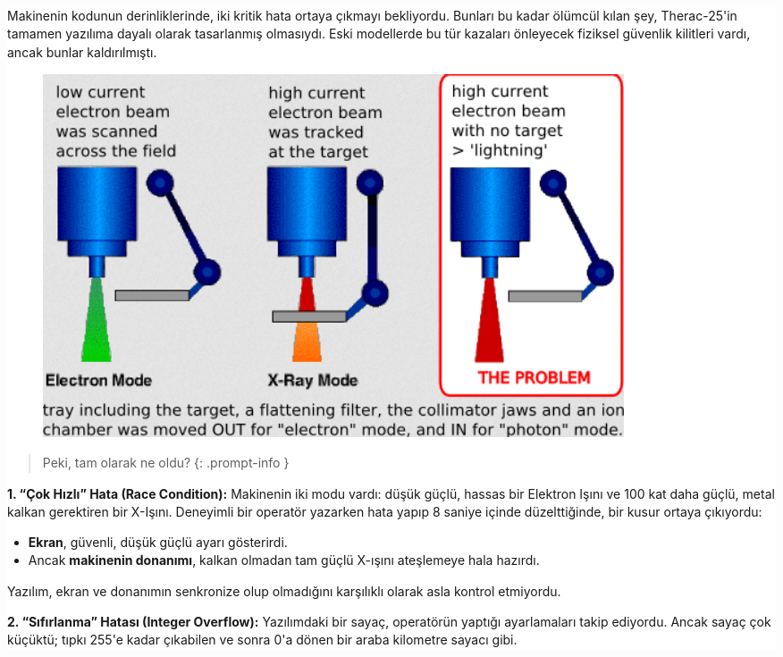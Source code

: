 Makinenin kodunun derinliklerinde, iki kritik hata ortaya çıkmayı bekliyordu. Bunları bu kadar ölümcül kılan şey, Therac-25'in tamamen yazılıma dayalı olarak tasarlanmış olmasıydı. Eski modellerde bu tür kazaları önleyecek fiziksel güvenlik kilitleri vardı, ancak bunlar kaldırılmıştı.

<figure>
    <img src="/assets/img/2025-09-23-tiny-bugs-giant-consequences/Therac-25-2-modes.webp" width="650" alt="Therac-25'in iki çalışma modu">
</figure>

> Peki, tam olarak ne oldu?
{: .prompt-info }

**1. “Çok Hızlı” Hata (Race Condition):** Makinenin iki modu vardı: düşük güçlü, hassas bir Elektron Işını ve 100 kat daha güçlü, metal kalkan gerektiren bir X-Işını. Deneyimli bir operatör yazarken hata yapıp 8 saniye içinde düzelttiğinde, bir kusur ortaya çıkıyordu:

- **Ekran**, güvenli, düşük güçlü ayarı gösterirdi.  
- Ancak **makinenin donanımı**, kalkan olmadan tam güçlü X-ışını ateşlemeye hala hazırdı.  

Yazılım, ekran ve donanımın senkronize olup olmadığını karşılıklı olarak asla kontrol etmiyordu.

**2. “Sıfırlanma” Hatası (Integer Overflow):** Yazılımdaki bir sayaç, operatörün yaptığı ayarlamaları takip ediyordu. Ancak sayaç çok küçüktü; tıpkı 255'e kadar çıkabilen ve sonra 0'a dönen bir araba kilometre sayacı gibi. 

<figure>